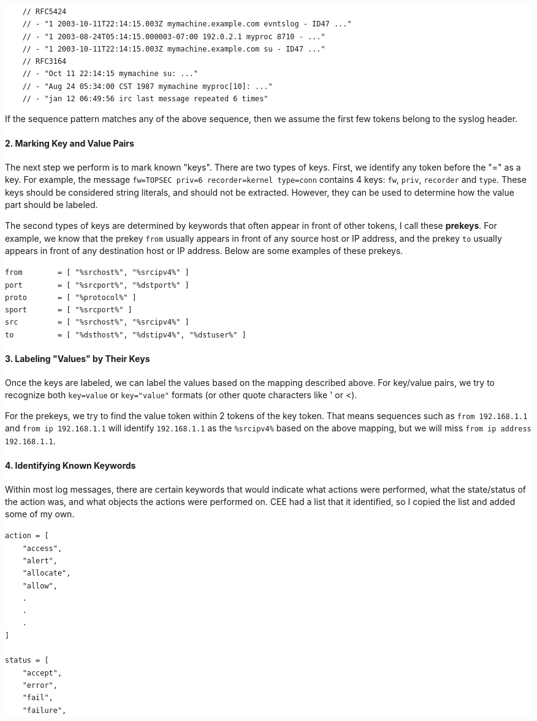 ```
	// RFC5424
	// - "1 2003-10-11T22:14:15.003Z mymachine.example.com evntslog - ID47 ..."
	// - "1 2003-08-24T05:14:15.000003-07:00 192.0.2.1 myproc 8710 - ..."
	// - "1 2003-10-11T22:14:15.003Z mymachine.example.com su - ID47 ..."
	// RFC3164
	// - "Oct 11 22:14:15 mymachine su: ..."
	// - "Aug 24 05:34:00 CST 1987 mymachine myproc[10]: ..."
	// - "jan 12 06:49:56 irc last message repeated 6 times"
```

If the sequence pattern matches any of the above sequence, then we assume the first few tokens belong to the syslog header.

#### 2. Marking Key and Value Pairs

The next step we perform is to mark known "keys". There are two types of keys. First, we identify any token before the "=" as a key. For example, the message `fw=TOPSEC priv=6 recorder=kernel type=conn` contains 4 keys: `fw`, `priv`, `recorder` and `type`. These keys should be considered string literals, and should not be extracted. However, they can be used to determine how the value part should be labeled.

The second types of keys are determined by keywords that often appear in front of other tokens, I call these **prekeys**. For example, we know that the prekey `from` usually appears in front of any source host or IP address, and the prekey `to` usually appears in front of any destination host or IP address. Below are some examples of these prekeys.

```
from 		= [ "%srchost%", "%srcipv4%" ]
port 		= [ "%srcport%", "%dstport%" ]
proto		= [ "%protocol%" ]
sport		= [ "%srcport%" ]
src 		= [ "%srchost%", "%srcipv4%" ]
to 			= [ "%dsthost%", "%dstipv4%", "%dstuser%" ]
```

#### 3. Labeling "Values" by Their Keys

Once the keys are labeled, we can label the values based on the mapping described above. For key/value pairs, we try to recognize both `key=value` or `key="value"` formats (or other quote characters like ' or <).

For the prekeys, we try to find the value token within 2 tokens of the key token. That means sequences such as `from 192.168.1.1` and `from ip 192.168.1.1` will identify `192.168.1.1` as the `%srcipv4%` based on the above mapping, but we will miss `from ip address 192.168.1.1`. 

#### 4. Identifying Known Keywords

Within most log messages, there are certain keywords that would indicate what actions were performed, what the state/status of the action was, and what objects the actions were performed on. CEE had a list that it identified, so I copied the list and added some of my own. 

```
action = [
	"access",
	"alert",
	"allocate",
	"allow",
	.
	.
	.
]

status = [
	"accept",
	"error",
	"fail",
	"failure",
```